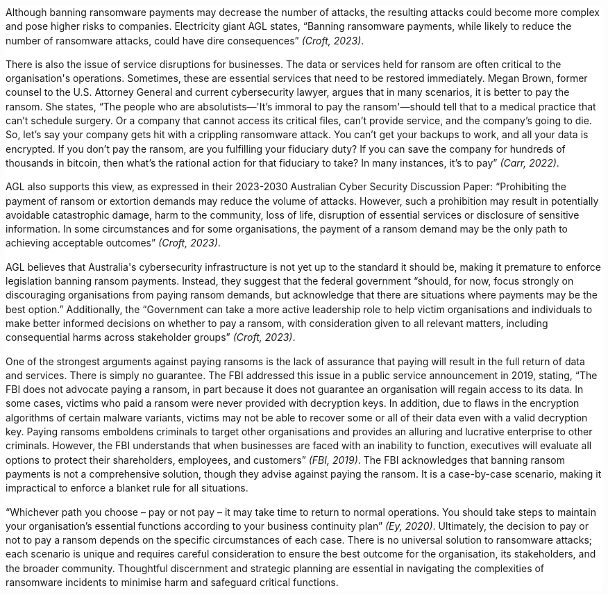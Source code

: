 Although banning ransomware payments may decrease the number of attacks, the resulting attacks could become more complex and pose higher risks to companies. Electricity giant AGL states, “Banning ransomware payments, while likely to reduce the number of ransomware attacks, could have dire consequences” *(Croft, 2023)*.

There is also the issue of service disruptions for businesses. The data or services held for ransom are often critical to the organisation's operations. Sometimes, these are essential services that need to be restored immediately. Megan Brown, former counsel to the U.S. Attorney General and current cybersecurity lawyer, argues that in many scenarios, it is better to pay the ransom. She states, “The people who are absolutists—'It’s immoral to pay the ransom'—should tell that to a medical practice that can’t schedule surgery. Or a company that cannot access its critical files, can’t provide service, and the company’s going to die. So, let’s say your company gets hit with a crippling ransomware attack. You can’t get your backups to work, and all your data is encrypted. If you don’t pay the ransom, are you fulfilling your fiduciary duty? If you can save the company for hundreds of thousands in bitcoin, then what’s the rational action for that fiduciary to take? In many instances, it’s to pay” *(Carr, 2022)*.

AGL also supports this view, as expressed in their 2023-2030 Australian Cyber Security Discussion Paper: “Prohibiting the payment of ransom or extortion demands may reduce the volume of attacks. However, such a prohibition may result in potentially avoidable catastrophic damage, harm to the community, loss of life, disruption of essential services or disclosure of sensitive information. In some circumstances and for some organisations, the payment of a ransom demand may be the only path to achieving acceptable outcomes” *(Croft, 2023)*.

AGL believes that Australia's cybersecurity infrastructure is not yet up to the standard it should be, making it premature to enforce legislation banning ransom payments. Instead, they suggest that the federal government “should, for now, focus strongly on discouraging organisations from paying ransom demands, but acknowledge that there are situations where payments may be the best option.” Additionally, the “Government can take a more active leadership role to help victim organisations and individuals to make better informed decisions on whether to pay a ransom, with consideration given to all relevant matters, including consequential harms across stakeholder groups” *(Croft, 2023)*.

One of the strongest arguments against paying ransoms is the lack of assurance that paying will result in the full return of data and services. There is simply no guarantee. The FBI addressed this issue in a public service announcement in 2019, stating, “The FBI does not advocate paying a ransom, in part because it does not guarantee an organisation will regain access to its data. In some cases, victims who paid a ransom were never provided with decryption keys. In addition, due to flaws in the encryption algorithms of certain malware variants, victims may not be able to recover some or all of their data even with a valid decryption key. Paying ransoms emboldens criminals to target other organisations and provides an alluring and lucrative enterprise to other criminals. However, the FBI understands that when businesses are faced with an inability to function, executives will evaluate all options to protect their shareholders, employees, and customers” *(FBI, 2019)*.
The FBI acknowledges that banning ransom payments is not a comprehensive solution, though they advise against paying the ransom. It is a case-by-case scenario, making it impractical to enforce a blanket rule for all situations. 

“Whichever path you choose – pay or not pay – it may take time to return to normal operations. You should take steps to maintain your organisation’s essential functions according to your business continuity plan” *(Ey, 2020)*. Ultimately, the decision to pay or not to pay a ransom depends on the specific circumstances of each case. There is no universal solution to ransomware attacks; each scenario is unique and requires careful consideration to ensure the best outcome for the organisation, its stakeholders, and the broader community. Thoughtful discernment and strategic planning are essential in navigating the complexities of ransomware incidents to minimise harm and safeguard critical functions.
